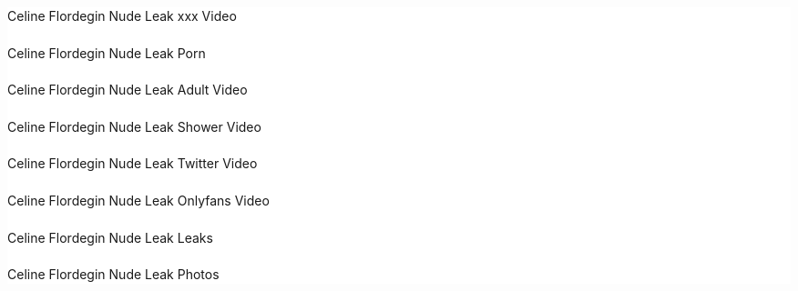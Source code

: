 Celine Flordegin Nude Leak xxx Video
<br><br>
Celine Flordegin Nude Leak Porn
<br><br>
Celine Flordegin Nude Leak Adult Video
<br><br>
Celine Flordegin Nude Leak Shower Video
<br><br>
Celine Flordegin Nude Leak Twitter Video
<br><br>
Celine Flordegin Nude Leak Onlyfans Video
<br><br>
Celine Flordegin Nude Leak Leaks
<br><br>
Celine Flordegin Nude Leak Photos